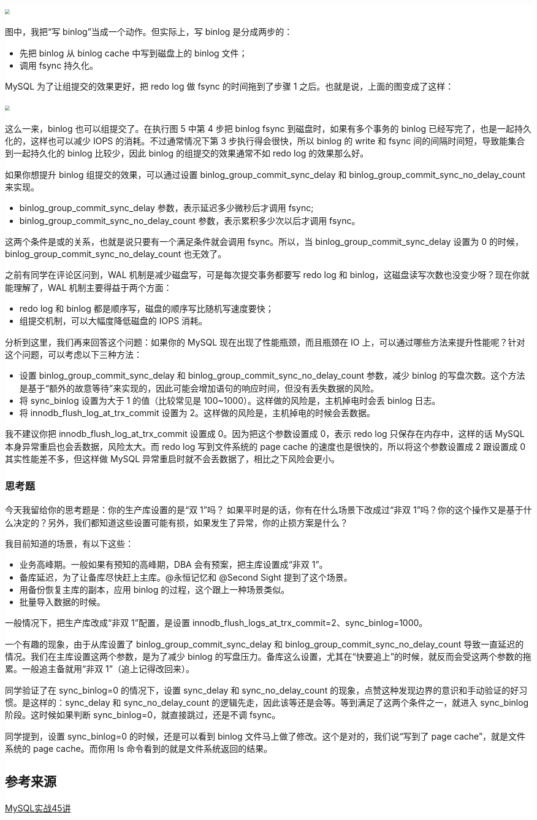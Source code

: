 <img src="E:\Workspace\KTKnowledgeBase\Image\23-MySQLSZ45J_img04.png" style="zoom: 50%;" />

图中，我把“写  binlog”当成一个动作。但实际上，写 binlog 是分成两步的：

- 先把 binlog 从 binlog cache 中写到磁盘上的  binlog 文件；
- 调用 fsync 持久化。

MySQL 为了让组提交的效果更好，把 redo log 做 fsync 的时间拖到了步骤 1  之后。也就是说，上面的图变成了这样：

<img src="E:\Workspace\KTKnowledgeBase\Image\23-MySQLSZ45J_img05.png" style="zoom: 50%;" />

这么一来，binlog 也可以组提交了。在执行图 5 中第 4 步把 binlog fsync 到磁盘时，如果有多个事务的 binlog 已经写完了，也是一起持久化的，这样也可以减少 IOPS 的消耗。不过通常情况下第 3 步执行得会很快，所以 binlog 的 write 和 fsync 间的间隔时间短，导致能集合到一起持久化的  binlog 比较少，因此 binlog 的组提交的效果通常不如 redo log 的效果那么好。

如果你想提升 binlog  组提交的效果，可以通过设置 binlog_group_commit_sync_delay 和  binlog_group_commit_sync_no_delay_count  来实现。

- binlog_group_commit_sync_delay 参数，表示延迟多少微秒后才调用  fsync;
- binlog_group_commit_sync_no_delay_count 参数，表示累积多少次以后才调用 fsync。

这两个条件是或的关系，也就是说只要有一个满足条件就会调用 fsync。所以，当 binlog_group_commit_sync_delay 设置为 0 的时候，binlog_group_commit_sync_no_delay_count 也无效了。

之前有同学在评论区问到，WAL  机制是减少磁盘写，可是每次提交事务都要写 redo log 和 binlog，这磁盘读写次数也没变少呀？现在你就能理解了，WAL  机制主要得益于两个方面：

- redo log 和 binlog 都是顺序写，磁盘的顺序写比随机写速度要快；
- 组提交机制，可以大幅度降低磁盘的 IOPS 消耗。

分析到这里，我们再来回答这个问题：如果你的 MySQL 现在出现了性能瓶颈，而且瓶颈在 IO 上，可以通过哪些方法来提升性能呢？针对这个问题，可以考虑以下三种方法：

- 设置  binlog_group_commit_sync_delay 和 binlog_group_commit_sync_no_delay_count 参数，减少 binlog 的写盘次数。这个方法是基于“额外的故意等待”来实现的，因此可能会增加语句的响应时间，但没有丢失数据的风险。
- 将  sync_binlog 设置为大于 1 的值（比较常见是 100~1000）。这样做的风险是，主机掉电时会丢 binlog 日志。
- 将  innodb_flush_log_at_trx_commit 设置为 2。这样做的风险是，主机掉电的时候会丢数据。

我不建议你把  innodb_flush_log_at_trx_commit 设置成 0。因为把这个参数设置成 0，表示 redo log  只保存在内存中，这样的话 MySQL 本身异常重启也会丢数据，风险太大。而 redo log 写到文件系统的 page cache  的速度也是很快的，所以将这个参数设置成 2 跟设置成 0 其实性能差不多，但这样做 MySQL 异常重启时就不会丢数据了，相比之下风险会更小。

### 思考题

今天我留给你的思考题是：你的生产库设置的是“双 1”吗？ 如果平时是的话，你有在什么场景下改成过“非双 1”吗？你的这个操作又是基于什么决定的？另外，我们都知道这些设置可能有损，如果发生了异常，你的止损方案是什么？

我目前知道的场景，有以下这些：

- 业务高峰期。一般如果有预知的高峰期，DBA 会有预案，把主库设置成“非双 1”。
- 备库延迟，为了让备库尽快赶上主库。@永恒记忆和 @Second Sight  提到了这个场景。
- 用备份恢复主库的副本，应用 binlog 的过程，这个跟上一种场景类似。
- 批量导入数据的时候。

一般情况下，把生产库改成“非双 1”配置，是设置 innodb_flush_logs_at_trx_commit=2、sync_binlog=1000。

一个有趣的现象，由于从库设置了  binlog_group_commit_sync_delay 和 binlog_group_commit_sync_no_delay_count 导致一直延迟的情况。我们在主库设置这两个参数，是为了减少 binlog  的写盘压力。备库这么设置，尤其在“快要追上”的时候，就反而会受这两个参数的拖累。一般追主备就用“非双 1”（追上记得改回来）。

同学验证了在 sync_binlog=0  的情况下，设置 sync_delay 和 sync_no_delay_count  的现象，点赞这种发现边界的意识和手动验证的好习惯。是这样的：sync_delay 和 sync_no_delay_count  的逻辑先走，因此该等还是会等。等到满足了这两个条件之一，就进入 sync_binlog 阶段。这时候如果判断  sync_binlog=0，就直接跳过，还是不调 fsync。

同学提到，设置 sync_binlog=0 的时候，还是可以看到 binlog 文件马上做了修改。这个是对的，我们说“写到了 page cache”，就是文件系统的 page cache。而你用 ls 命令看到的就是文件系统返回的结果。

## 参考来源

[MySQL实战45讲](https://time.geekbang.org/column/intro/139)

